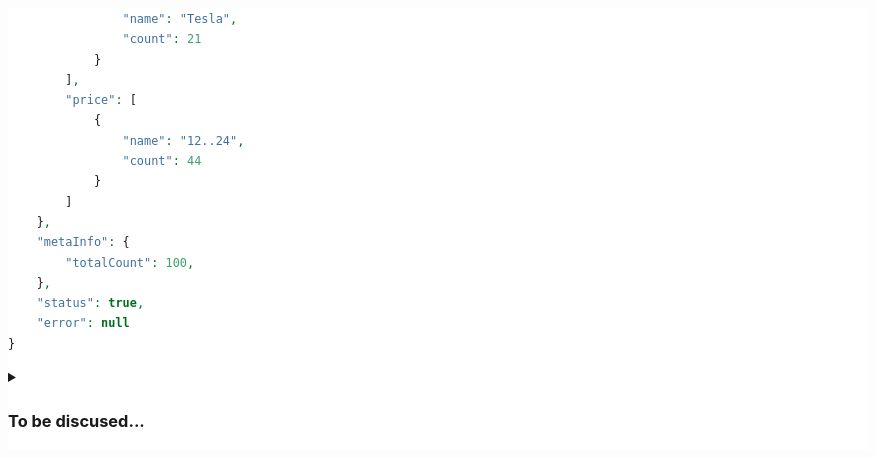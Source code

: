 ```php
                "name": "Tesla",
                "count": 21
            }
        ],
        "price": [
            {
                "name": "12..24",
                "count": 44
            }
        ]
    },
    "metaInfo": {
        "totalCount": 100,
    },
    "status": true,
    "error": null
}

```

<details><summary>

### To be discused...
</summary></details>


